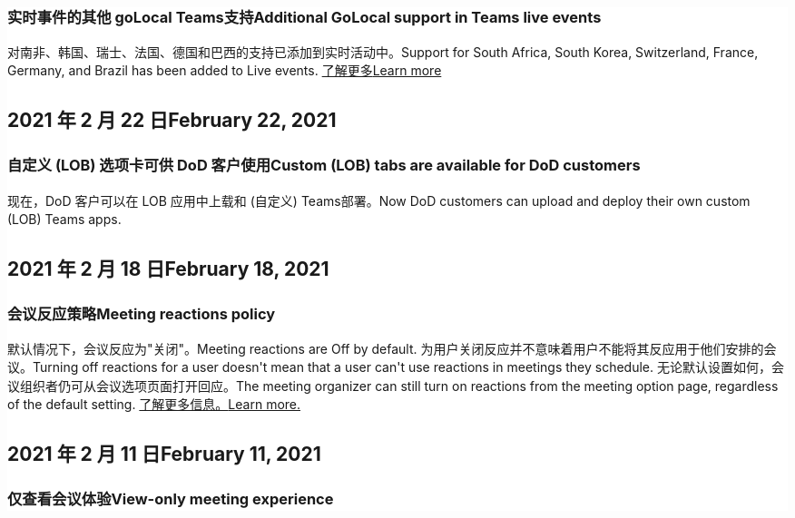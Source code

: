 ### <a name="additional-golocal-support-in-teams-live-events"></a><span data-ttu-id="4552f-142">实时事件的其他 goLocal Teams支持</span><span class="sxs-lookup"><span data-stu-id="4552f-142">Additional GoLocal support in Teams live events</span></span>

<span data-ttu-id="4552f-143">对南非、韩国、瑞士、法国、德国和巴西的支持已添加到实时活动中。</span><span class="sxs-lookup"><span data-stu-id="4552f-143">Support for South Africa, South Korea, Switzerland, France, Germany, and Brazil has been added to Live events.</span></span> [<span data-ttu-id="4552f-144">了解更多</span><span class="sxs-lookup"><span data-stu-id="4552f-144">Learn more</span></span>](/microsoftteams/teams-live-events/plan-for-teams-live-events#regional-availability)

## <a name="february-22-2021"></a><span data-ttu-id="4552f-145">2021 年 2 月 22 日</span><span class="sxs-lookup"><span data-stu-id="4552f-145">February 22, 2021</span></span>

### <a name="custom-lob-tabs-are-available-for-dod-customers"></a><span data-ttu-id="4552f-146">自定义 (LOB) 选项卡可供 DoD 客户使用</span><span class="sxs-lookup"><span data-stu-id="4552f-146">Custom (LOB) tabs are available for DoD customers</span></span>

<span data-ttu-id="4552f-147">现在，DoD 客户可以在 LOB 应用中上载和 (自定义) Teams部署。</span><span class="sxs-lookup"><span data-stu-id="4552f-147">Now DoD customers can upload and deploy their own custom (LOB) Teams apps.</span></span>

## <a name="february-18-2021"></a><span data-ttu-id="4552f-148">2021 年 2 月 18 日</span><span class="sxs-lookup"><span data-stu-id="4552f-148">February 18, 2021</span></span>

### <a name="meeting-reactions-policy"></a><span data-ttu-id="4552f-149">会议反应策略</span><span class="sxs-lookup"><span data-stu-id="4552f-149">Meeting reactions policy</span></span>

<span data-ttu-id="4552f-150">默认情况下，会议反应为"关闭"。</span><span class="sxs-lookup"><span data-stu-id="4552f-150">Meeting reactions are Off by default.</span></span> <span data-ttu-id="4552f-151">为用户关闭反应并不意味着用户不能将其反应用于他们安排的会议。</span><span class="sxs-lookup"><span data-stu-id="4552f-151">Turning off reactions for a user doesn't mean that a user can't use reactions in meetings they schedule.</span></span> <span data-ttu-id="4552f-152">无论默认设置如何，会议组织者仍可从会议选项页面打开回应。</span><span class="sxs-lookup"><span data-stu-id="4552f-152">The meeting organizer can still turn on reactions from the meeting option page, regardless of the default setting.</span></span> [<span data-ttu-id="4552f-153">了解更多信息。</span><span class="sxs-lookup"><span data-stu-id="4552f-153">Learn more.</span></span>](/microsoftteams/meeting-policies-in-teams)

## <a name="february-11-2021"></a><span data-ttu-id="4552f-154">2021 年 2 月 11 日</span><span class="sxs-lookup"><span data-stu-id="4552f-154">February 11, 2021</span></span>

### <a name="view-only-meeting-experience"></a><span data-ttu-id="4552f-155">仅查看会议体验</span><span class="sxs-lookup"><span data-stu-id="4552f-155">View-only meeting experience</span></span>
